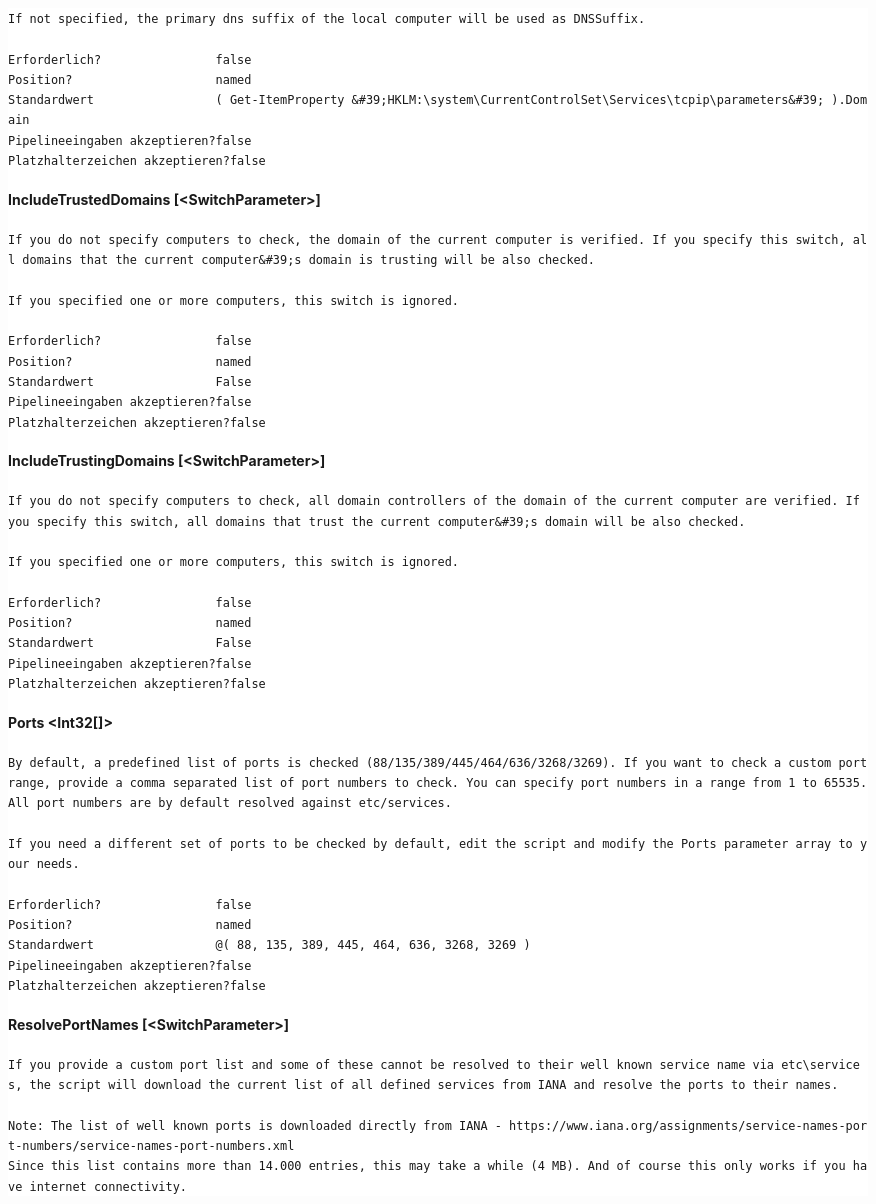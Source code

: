     If not specified, the primary dns suffix of the local computer will be used as DNSSuffix.
    
    Erforderlich?                false
    Position?                    named
    Standardwert                 ( Get-ItemProperty &#39;HKLM:\system\CurrentControlSet\Services\tcpip\parameters&#39; ).Domain
    Pipelineeingaben akzeptieren?false
    Platzhalterzeichen akzeptieren?false
#### IncludeTrustedDomains [&lt;SwitchParameter&gt;]
    If you do not specify computers to check, the domain of the current computer is verified. If you specify this switch, all domains that the current computer&#39;s domain is trusting will be also checked.
    
    If you specified one or more computers, this switch is ignored.
    
    Erforderlich?                false
    Position?                    named
    Standardwert                 False
    Pipelineeingaben akzeptieren?false
    Platzhalterzeichen akzeptieren?false
#### IncludeTrustingDomains [&lt;SwitchParameter&gt;]
    If you do not specify computers to check, all domain controllers of the domain of the current computer are verified. If you specify this switch, all domains that trust the current computer&#39;s domain will be also checked.
    
    If you specified one or more computers, this switch is ignored.
    
    Erforderlich?                false
    Position?                    named
    Standardwert                 False
    Pipelineeingaben akzeptieren?false
    Platzhalterzeichen akzeptieren?false
#### Ports &lt;Int32[]&gt;
    By default, a predefined list of ports is checked (88/135/389/445/464/636/3268/3269). If you want to check a custom port range, provide a comma separated list of port numbers to check. You can specify port numbers in a range from 1 to 65535. All port numbers are by default resolved against etc/services.
    
    If you need a different set of ports to be checked by default, edit the script and modify the Ports parameter array to your needs.
    
    Erforderlich?                false
    Position?                    named
    Standardwert                 @( 88, 135, 389, 445, 464, 636, 3268, 3269 )
    Pipelineeingaben akzeptieren?false
    Platzhalterzeichen akzeptieren?false
#### ResolvePortNames [&lt;SwitchParameter&gt;]
    If you provide a custom port list and some of these cannot be resolved to their well known service name via etc\services, the script will download the current list of all defined services from IANA and resolve the ports to their names.
    
    Note: The list of well known ports is downloaded directly from IANA - https://www.iana.org/assignments/service-names-port-numbers/service-names-port-numbers.xml
    Since this list contains more than 14.000 entries, this may take a while (4 MB). And of course this only works if you have internet connectivity.
    